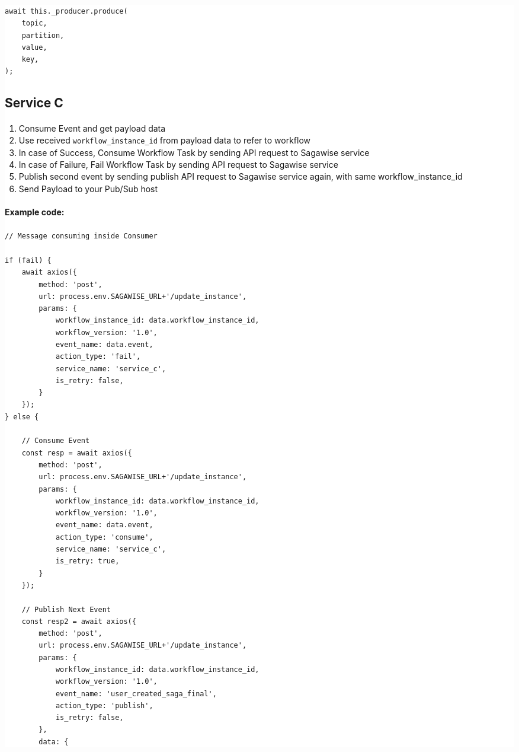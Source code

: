 ```
await this._producer.produce(
	topic,
	partition,
	value,
	key,
);
```


## Service C
1. Consume Event and get payload data
2. Use received `workflow_instance_id` from payload data to refer to workflow
3. In case of Success, Consume Workflow Task by sending API request to Sagawise service
4. In case of Failure, Fail Workflow Task by sending API request to Sagawise service
5. Publish second event by sending publish API request to Sagawise service again, with same workflow_instance_id
6. Send Payload to your Pub/Sub host

#### Example code:
```
// Message consuming inside Consumer

if (fail) {
	await axios({
		method: 'post',
		url: process.env.SAGAWISE_URL+'/update_instance',
		params: {
			workflow_instance_id: data.workflow_instance_id,
			workflow_version: '1.0',
			event_name: data.event,
			action_type: 'fail',
			service_name: 'service_c',
			is_retry: false,
		}
	});
} else {
	
	// Consume Event
	const resp = await axios({
		method: 'post',
		url: process.env.SAGAWISE_URL+'/update_instance',
		params: {
			workflow_instance_id: data.workflow_instance_id,
			workflow_version: '1.0',
			event_name: data.event,
			action_type: 'consume',
			service_name: 'service_c',
			is_retry: true,
		}
	});

	// Publish Next Event
	const resp2 = await axios({
		method: 'post',
		url: process.env.SAGAWISE_URL+'/update_instance',
		params: {
			workflow_instance_id: data.workflow_instance_id,
			workflow_version: '1.0',
			event_name: 'user_created_saga_final',
			action_type: 'publish',
			is_retry: false,
		},
		data: {
```